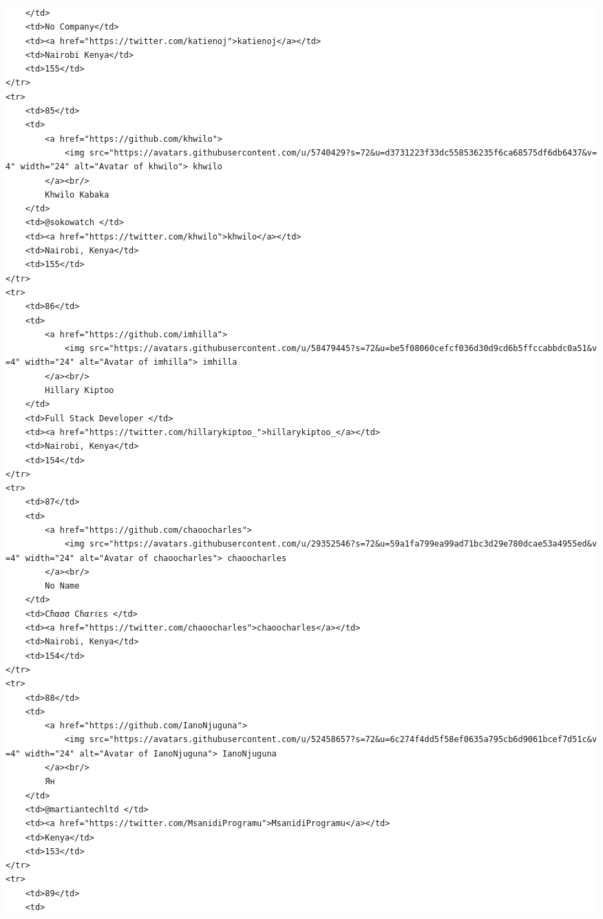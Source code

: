 		</td>
		<td>No Company</td>
		<td><a href="https://twitter.com/katienoj">katienoj</a></td>
		<td>Nairobi Kenya</td>
		<td>155</td>
	</tr>
	<tr>
		<td>85</td>
		<td>
			<a href="https://github.com/khwilo">
				<img src="https://avatars.githubusercontent.com/u/5740429?s=72&u=d3731223f33dc558536235f6ca68575df6db6437&v=4" width="24" alt="Avatar of khwilo"> khwilo
			</a><br/>
			Khwilo Kabaka
		</td>
		<td>@sokowatch </td>
		<td><a href="https://twitter.com/khwilo">khwilo</a></td>
		<td>Nairobi, Kenya</td>
		<td>155</td>
	</tr>
	<tr>
		<td>86</td>
		<td>
			<a href="https://github.com/imhilla">
				<img src="https://avatars.githubusercontent.com/u/58479445?s=72&u=be5f08060cefcf036d30d9cd6b5ffccabbdc0a51&v=4" width="24" alt="Avatar of imhilla"> imhilla
			</a><br/>
			Hillary Kiptoo
		</td>
		<td>Full Stack Developer </td>
		<td><a href="https://twitter.com/hillarykiptoo_">hillarykiptoo_</a></td>
		<td>Nairobi, Kenya</td>
		<td>154</td>
	</tr>
	<tr>
		<td>87</td>
		<td>
			<a href="https://github.com/chaoocharles">
				<img src="https://avatars.githubusercontent.com/u/29352546?s=72&u=59a1fa799ea99ad71bc3d29e780dcae53a4955ed&v=4" width="24" alt="Avatar of chaoocharles"> chaoocharles
			</a><br/>
			No Name
		</td>
		<td>Cɦασσ Cɦαrℓεs </td>
		<td><a href="https://twitter.com/chaoocharles">chaoocharles</a></td>
		<td>Nairobi, Kenya</td>
		<td>154</td>
	</tr>
	<tr>
		<td>88</td>
		<td>
			<a href="https://github.com/IanoNjuguna">
				<img src="https://avatars.githubusercontent.com/u/52458657?s=72&u=6c274f4dd5f58ef0635a795cb6d9061bcef7d51c&v=4" width="24" alt="Avatar of IanoNjuguna"> IanoNjuguna
			</a><br/>
			Ян
		</td>
		<td>@martiantechltd </td>
		<td><a href="https://twitter.com/MsanidiProgramu">MsanidiProgramu</a></td>
		<td>Kenya</td>
		<td>153</td>
	</tr>
	<tr>
		<td>89</td>
		<td>